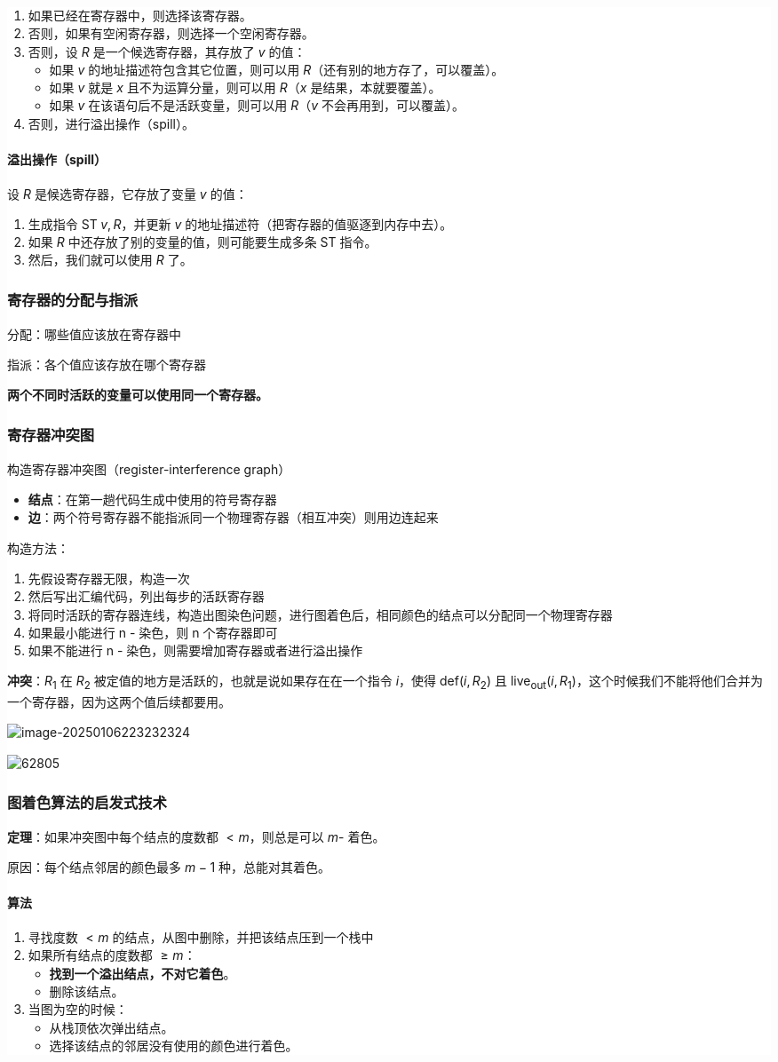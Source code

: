 1. 如果已经在寄存器中，则选择该寄存器。
2. 否则，如果有空闲寄存器，则选择一个空闲寄存器。
3. 否则，设 $R$ 是一个候选寄存器，其存放了 $v$ 的值：
    - 如果 $v$ 的地址描述符包含其它位置，则可以用 $R$（还有别的地方存了，可以覆盖）。
    - 如果 $v$ 就是 $x$ 且不为运算分量，则可以用 $R$（$x$ 是结果，本就要覆盖）。
    - 如果 $v$ 在该语句后不是活跃变量，则可以用 $R$（$v$ 不会再用到，可以覆盖）。
4. 否则，进行溢出操作（spill）。

#### 溢出操作（spill）

设 $R$ 是候选寄存器，它存放了变量 $v$ 的值：

1. 生成指令 $\text{ST} \; v, R$，并更新 $v$ 的地址描述符（把寄存器的值驱逐到内存中去）。
2. 如果 $R$ 中还存放了别的变量的值，则可能要生成多条 ST 指令。
3. 然后，我们就可以使用 $R$ 了。

### 寄存器的分配与指派

分配：哪些值应该放在寄存器中

指派：各个值应该存放在哪个寄存器

**两个不同时活跃的变量可以使用同一个寄存器。**

### 寄存器冲突图

构造寄存器冲突图（register-interference graph）

-   **结点**：在第一趟代码生成中使用的符号寄存器
-   **边**：两个符号寄存器不能指派同一个物理寄存器（相互冲突）则用边连起来

构造方法：

1. 先假设寄存器无限，构造一次
2. 然后写出汇编代码，列出每步的活跃寄存器
3. 将同时活跃的寄存器连线，构造出图染色问题，进行图着色后，相同颜色的结点可以分配同一个物理寄存器
4. 如果最小能进行 n - 染色，则 n 个寄存器即可
5. 如果不能进行 n - 染色，则需要增加寄存器或者进行溢出操作

**冲突**：$R_1$ 在 $R_2$ 被定值的地方是活跃的，也就是说如果存在在一个指令 $i$，使得 $\text{def}(i, R_2)$ 且 $\text{live}_\text{out}(i, R_1)$，这个时候我们不能将他们合并为一个寄存器，因为这两个值后续都要用。

![image-20250106223232324](https://cdn.arthals.ink/bed/2025/01/image-20250106223232324-4dc52e3392feeefa569f7094a6680d4c.png)

![62805](https://cdn.arthals.ink/bed/2025/01/62805-f831faad5c9d9c6d082478e48fe92c71.png)

### 图着色算法的启发式技术

**定理**：如果冲突图中每个结点的度数都 $< m$，则总是可以 $m$- 着色。

原因：每个结点邻居的颜色最多 $m - 1$ 种，总能对其着色。

#### 算法

1. 寻找度数 $< m$ 的结点，从图中删除，并把该结点压到一个栈中
2. 如果所有结点的度数都 $\geq m$：
    - **找到一个溢出结点，不对它着色**。
    - 删除该结点。
3. 当图为空的时候：
    - 从栈顶依次弹出结点。
    - 选择该结点的邻居没有使用的颜色进行着色。
